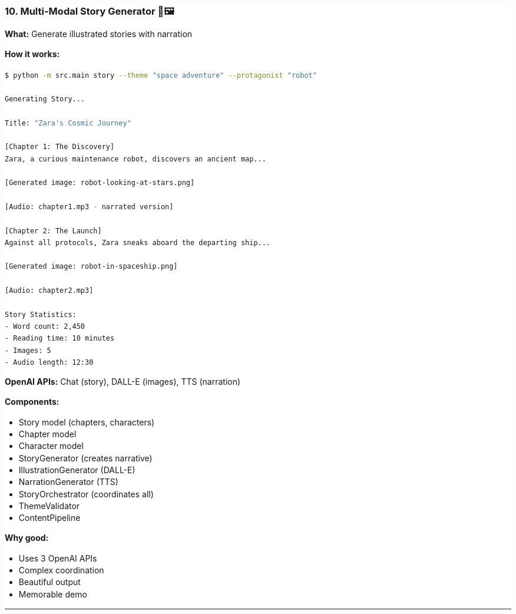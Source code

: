 
### 10. Multi-Modal Story Generator 📖🖼️

**What:** Generate illustrated stories with narration

**How it works:**
```bash
$ python -m src.main story --theme "space adventure" --protagonist "robot"

Generating Story...

Title: "Zara's Cosmic Journey"

[Chapter 1: The Discovery]
Zara, a curious maintenance robot, discovers an ancient map...

[Generated image: robot-looking-at-stars.png]

[Audio: chapter1.mp3 - narrated version]

[Chapter 2: The Launch]
Against all protocols, Zara sneaks aboard the departing ship...

[Generated image: robot-in-spaceship.png]

[Audio: chapter2.mp3]

Story Statistics:
- Word count: 2,450
- Reading time: 10 minutes
- Images: 5
- Audio length: 12:30
```

**OpenAI APIs:** Chat (story), DALL-E (images), TTS (narration)

**Components:**
- Story model (chapters, characters)
- Chapter model
- Character model
- StoryGenerator (creates narrative)
- IllustrationGenerator (DALL-E)
- NarrationGenerator (TTS)
- StoryOrchestrator (coordinates all)
- ThemeValidator
- ContentPipeline

**Why good:**
- Uses 3 OpenAI APIs
- Complex coordination
- Beautiful output
- Memorable demo

---
